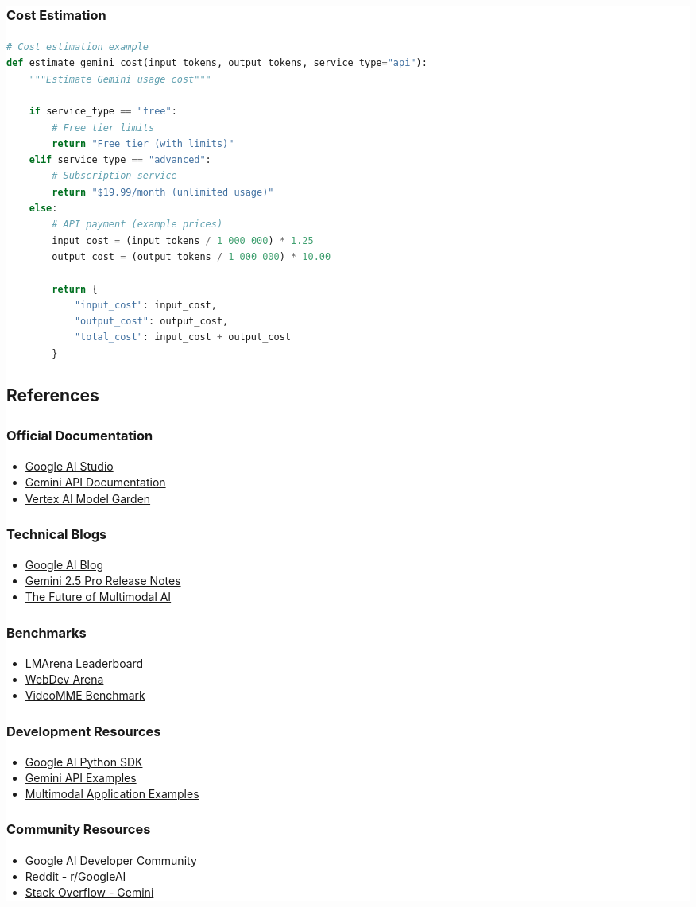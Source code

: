 ### Cost Estimation
```python
# Cost estimation example
def estimate_gemini_cost(input_tokens, output_tokens, service_type="api"):
    """Estimate Gemini usage cost"""
    
    if service_type == "free":
        # Free tier limits
        return "Free tier (with limits)"
    elif service_type == "advanced":
        # Subscription service
        return "$19.99/month (unlimited usage)"
    else:
        # API payment (example prices)
        input_cost = (input_tokens / 1_000_000) * 1.25
        output_cost = (output_tokens / 1_000_000) * 10.00
        
        return {
            "input_cost": input_cost,
            "output_cost": output_cost,
            "total_cost": input_cost + output_cost
        }
```

## References

### Official Documentation
- [Google AI Studio](https://aistudio.google.com/)
- [Gemini API Documentation](https://ai.google.dev/gemini-api/docs)
- [Vertex AI Model Garden](https://cloud.google.com/vertex-ai/docs/generative-ai/model-garden/overview)

### Technical Blogs
- [Google AI Blog](https://ai.googleblog.com/)
- [Gemini 2.5 Pro Release Notes](https://blog.google/products/gemini/gemini-2-5-pro-updates/)
- [The Future of Multimodal AI](https://deepmind.google/technologies/multimodal/)

### Benchmarks
- [LMArena Leaderboard](https://lmsys.org/blog/2023-05-03-arena/)
- [WebDev Arena](https://webdev-arena.com/)
- [VideoMME Benchmark](https://video-mme.github.io/)

### Development Resources
- [Google AI Python SDK](https://github.com/google/generative-ai-python)
- [Gemini API Examples](https://github.com/google-gemini/cookbook)
- [Multimodal Application Examples](https://github.com/google-gemini/multimodal-examples)

### Community Resources
- [Google AI Developer Community](https://developers.googleblog.com/2024/12/google-ai-developer-community.html)
- [Reddit - r/GoogleAI](https://www.reddit.com/r/GoogleAI/)
- [Stack Overflow - Gemini](https://stackoverflow.com/questions/tagged/google-gemini)
